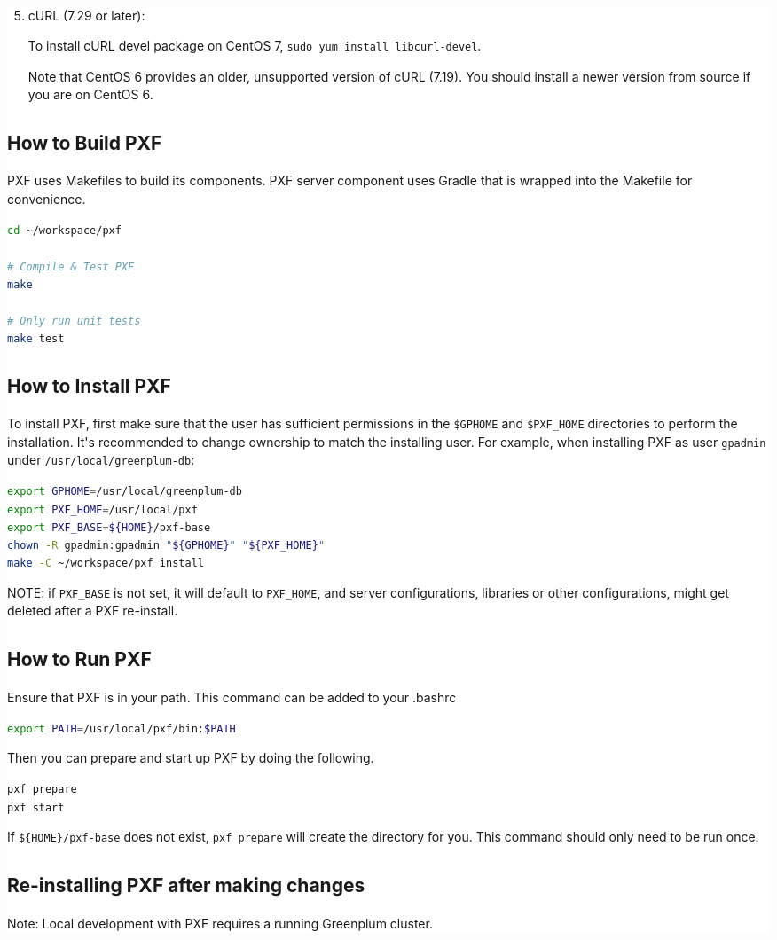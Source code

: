 5. cURL (7.29 or later):

    To install cURL devel package on CentOS 7, `sudo yum install libcurl-devel`.

    Note that CentOS 6 provides an older, unsupported version of cURL (7.19). You should install a newer version from source if you are on CentOS 6.

## How to Build PXF
PXF uses Makefiles to build its components. PXF server component uses Gradle that is wrapped into the Makefile for convenience.
```bash
cd ~/workspace/pxf

# Compile & Test PXF
make

# Only run unit tests
make test
```

## How to Install PXF

To install PXF, first make sure that the user has sufficient permissions in the `$GPHOME` and `$PXF_HOME` directories to perform the installation. It's recommended to change ownership to match the installing user. For example, when installing PXF as user `gpadmin` under `/usr/local/greenplum-db`:

```bash
export GPHOME=/usr/local/greenplum-db
export PXF_HOME=/usr/local/pxf
export PXF_BASE=${HOME}/pxf-base
chown -R gpadmin:gpadmin "${GPHOME}" "${PXF_HOME}"
make -C ~/workspace/pxf install
```

NOTE: if `PXF_BASE` is not set, it will default to `PXF_HOME`, and server configurations, libraries or other configurations, might get deleted after a PXF re-install.

## How to Run PXF

Ensure that PXF is in your path. This command can be added to your .bashrc
```bash
export PATH=/usr/local/pxf/bin:$PATH
```

Then you can prepare and start up PXF by doing the following.
```bash
pxf prepare
pxf start
```
If `${HOME}/pxf-base` does not exist, `pxf prepare` will create the directory for you. This command should only need to be run once.

## Re-installing PXF after making changes
Note: Local development with PXF requires a running Greenplum cluster.
